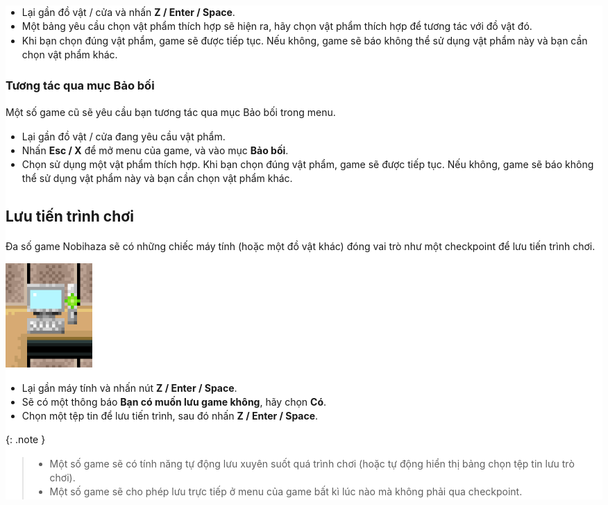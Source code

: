* Lại gần đồ vật / cửa và nhấn **Z / Enter / Space**.
* Một bảng yêu cầu chọn vật phẩm thích hợp sẽ hiện ra, hãy chọn vật phẩm thích hợp để tương tác với đồ vật đó.
* Khi bạn chọn đúng vật phẩm, game sẽ được tiếp tục. Nếu không, game sẽ báo không thể sử dụng vật phẩm này và bạn cần chọn vật phẩm khác.

### Tương tác qua mục Bảo bối

Một số game cũ sẽ yêu cầu bạn tương tác qua mục Bảo bối trong menu.

* Lại gần đồ vật / cửa đang yêu cầu vật phẩm.
* Nhấn **Esc / X** để mở menu của game, và vào mục **Bảo bối**.
* Chọn sử dụng một vật phẩm thích hợp. Khi bạn chọn đúng vật phẩm, game sẽ được tiếp tục. Nếu không, game sẽ báo không thể sử dụng vật phẩm này và bạn cần chọn vật phẩm khác.

## Lưu tiến trình chơi

Đa số game Nobihaza sẽ có những chiếc máy tính (hoặc một đồ vật khác) đóng vai trò như một checkpoint để lưu tiến trình chơi.

![](images/image-42.png)

* Lại gần máy tính và nhấn nút **Z / Enter / Space**.
* Sẽ có một thông báo **Bạn có muốn lưu game không**, hãy chọn **Có**.
* Chọn một tệp tin để lưu tiến trình, sau đó nhấn **Z / Enter / Space**.

{: .note }
> * Một số game sẽ có tính năng tự động lưu xuyên suốt quá trình chơi (hoặc tự động hiển thị bảng chọn tệp tin lưu trò chơi).
> * Một số game sẽ cho phép lưu trực tiếp ở menu của game bất kì lúc nào mà không phải qua checkpoint.
